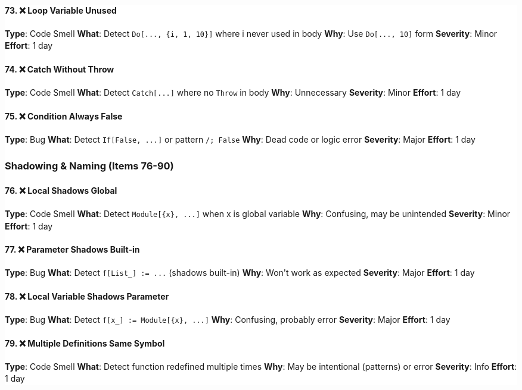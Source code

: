 #### 73. ❌ Loop Variable Unused
**Type**: Code Smell
**What**: Detect `Do[..., {i, 1, 10}]` where i never used in body
**Why**: Use `Do[..., 10]` form
**Severity**: Minor
**Effort**: 1 day

#### 74. ❌ Catch Without Throw
**Type**: Code Smell
**What**: Detect `Catch[...]` where no `Throw` in body
**Why**: Unnecessary
**Severity**: Minor
**Effort**: 1 day

#### 75. ❌ Condition Always False
**Type**: Bug
**What**: Detect `If[False, ...]` or pattern `/; False`
**Why**: Dead code or logic error
**Severity**: Major
**Effort**: 1 day

### Shadowing & Naming (Items 76-90)

#### 76. ❌ Local Shadows Global
**Type**: Code Smell
**What**: Detect `Module[{x}, ...]` when x is global variable
**Why**: Confusing, may be unintended
**Severity**: Minor
**Effort**: 1 day

#### 77. ❌ Parameter Shadows Built-in
**Type**: Bug
**What**: Detect `f[List_] := ...` (shadows built-in)
**Why**: Won't work as expected
**Severity**: Major
**Effort**: 1 day

#### 78. ❌ Local Variable Shadows Parameter
**Type**: Bug
**What**: Detect `f[x_] := Module[{x}, ...]`
**Why**: Confusing, probably error
**Severity**: Major
**Effort**: 1 day

#### 79. ❌ Multiple Definitions Same Symbol
**Type**: Code Smell
**What**: Detect function redefined multiple times
**Why**: May be intentional (patterns) or error
**Severity**: Info
**Effort**: 1 day
